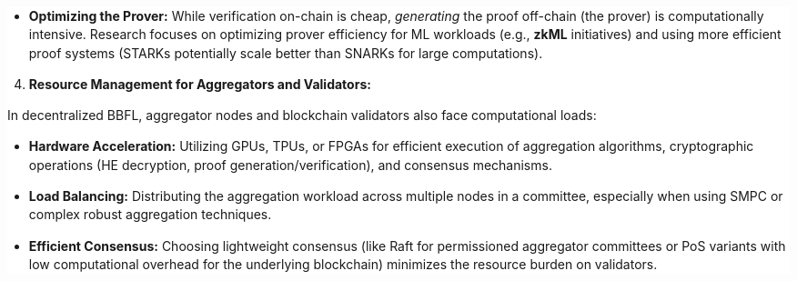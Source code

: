 *   **Optimizing the Prover:** While verification on-chain is cheap, *generating* the proof off-chain (the prover) is computationally intensive. Research focuses on optimizing prover efficiency for ML workloads (e.g., **zkML** initiatives) and using more efficient proof systems (STARKs potentially scale better than SNARKs for large computations).

4.  **Resource Management for Aggregators and Validators:**

In decentralized BBFL, aggregator nodes and blockchain validators also face computational loads:

*   **Hardware Acceleration:** Utilizing GPUs, TPUs, or FPGAs for efficient execution of aggregation algorithms, cryptographic operations (HE decryption, proof generation/verification), and consensus mechanisms.

*   **Load Balancing:** Distributing the aggregation workload across multiple nodes in a committee, especially when using SMPC or complex robust aggregation techniques.

*   **Efficient Consensus:** Choosing lightweight consensus (like Raft for permissioned aggregator committees or PoS variants with low computational overhead for the underlying blockchain) minimizes the resource burden on validators.

